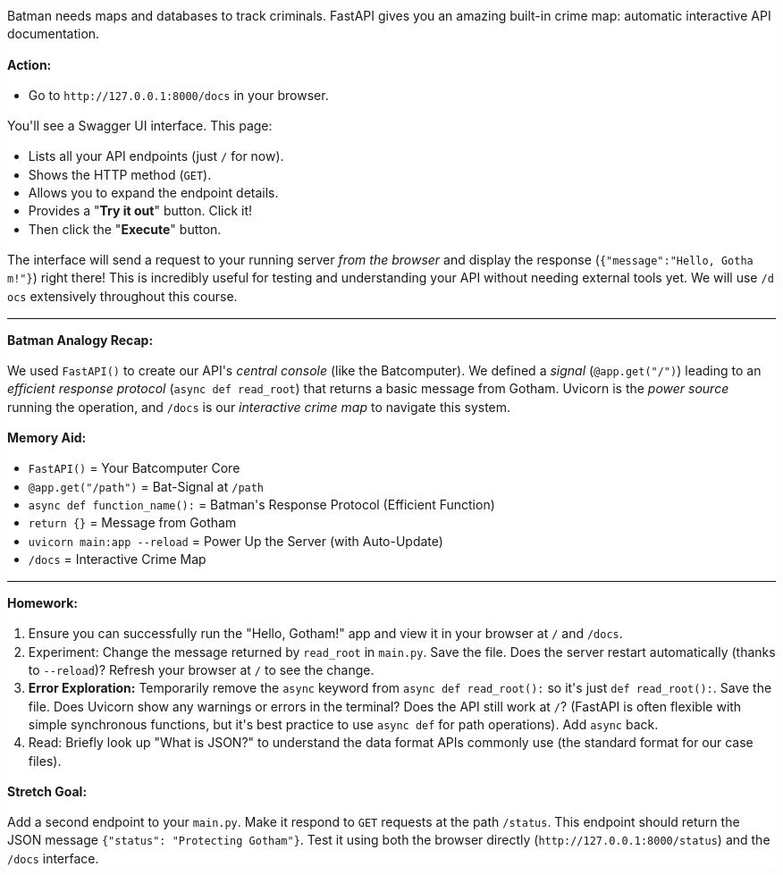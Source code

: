 Batman needs maps and databases to track criminals. FastAPI gives you an amazing built-in crime map: automatic interactive API documentation.

**Action:**

*   Go to `http://127.0.0.1:8000/docs` in your browser.

You'll see a Swagger UI interface. This page:

*   Lists all your API endpoints (just `/` for now).
*   Shows the HTTP method (`GET`).
*   Allows you to expand the endpoint details.
*   Provides a "**Try it out**" button. Click it!
*   Then click the "**Execute**" button.

The interface will send a request to your running server *from the browser* and display the response (`{"message":"Hello, Gotham!"}`) right there! This is incredibly useful for testing and understanding your API without needing external tools yet. We will use `/docs` extensively throughout this course.

---

**Batman Analogy Recap:**

We used `FastAPI()` to create our API's *central console* (like the Batcomputer). We defined a *signal* (`@app.get("/")`) leading to an *efficient response protocol* (`async def read_root`) that returns a basic message from Gotham. Uvicorn is the *power source* running the operation, and `/docs` is our *interactive crime map* to navigate this system.

**Memory Aid:**

*   `FastAPI()` = Your Batcomputer Core
*   `@app.get("/path")` = Bat-Signal at `/path`
*   `async def function_name():` = Batman's Response Protocol (Efficient Function)
*   `return {}` = Message from Gotham
*   `uvicorn main:app --reload` = Power Up the Server (with Auto-Update)
*   `/docs` = Interactive Crime Map

---

**Homework:**

1.  Ensure you can successfully run the "Hello, Gotham!" app and view it in your browser at `/` and `/docs`.
2.  Experiment: Change the message returned by `read_root` in `main.py`. Save the file. Does the server restart automatically (thanks to `--reload`)? Refresh your browser at `/` to see the change.
3.  **Error Exploration:** Temporarily remove the `async` keyword from `async def read_root():` so it's just `def read_root():`. Save the file. Does Uvicorn show any warnings or errors in the terminal? Does the API still work at `/`? (FastAPI is often flexible with simple synchronous functions, but it's best practice to use `async def` for path operations). Add `async` back.
4.  Read: Briefly look up "What is JSON?" to understand the data format APIs commonly use (the standard format for our case files).

**Stretch Goal:**

Add a second endpoint to your `main.py`. Make it respond to `GET` requests at the path `/status`. This endpoint should return the JSON message `{"status": "Protecting Gotham"}`. Test it using both the browser directly (`http://127.0.0.1:8000/status`) and the `/docs` interface.
